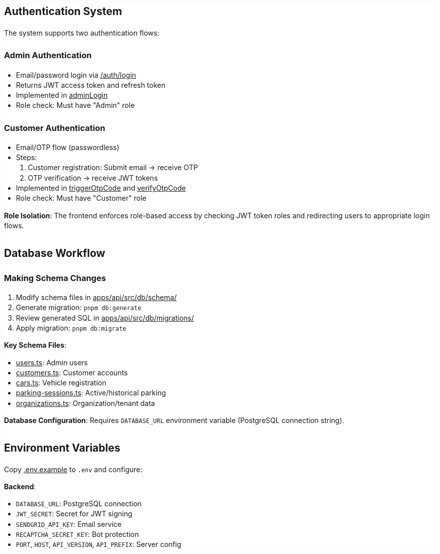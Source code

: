 ## Authentication System

The system supports two authentication flows:

### Admin Authentication
- Email/password login via [/auth/login](apps/api/src/routes/auth.routes.ts)
- Returns JWT access token and refresh token
- Implemented in [adminLogin](apps/web/src/api/auth.ts:368-468)
- Role check: Must have "Admin" role

### Customer Authentication
- Email/OTP flow (passwordless)
- Steps:
  1. Customer registration: Submit email → receive OTP
  2. OTP verification → receive JWT tokens
- Implemented in [triggerOtpCode](apps/web/src/api/auth.ts:91-140) and [verifyOtpCode](apps/web/src/api/auth.ts:143-228)
- Role check: Must have "Customer" role

**Role Isolation**: The frontend enforces role-based access by checking JWT token roles and redirecting users to appropriate login flows.

## Database Workflow

### Making Schema Changes

1. Modify schema files in [apps/api/src/db/schema/](apps/api/src/db/schema/)
2. Generate migration: `pnpm db:generate`
3. Review generated SQL in [apps/api/src/db/migrations/](apps/api/src/db/migrations/)
4. Apply migration: `pnpm db:migrate`

**Key Schema Files**:
- [users.ts](apps/api/src/db/schema/users.ts): Admin users
- [customers.ts](apps/api/src/db/schema/customers.ts): Customer accounts
- [cars.ts](apps/api/src/db/schema/cars.ts): Vehicle registration
- [parking-sessions.ts](apps/api/src/db/schema/parking-sessions.ts): Active/historical parking
- [organizations.ts](apps/api/src/db/schema/organizations.ts): Organization/tenant data

**Database Configuration**: Requires `DATABASE_URL` environment variable (PostgreSQL connection string).

## Environment Variables

Copy [.env.example](.env.example:1-51) to `.env` and configure:

**Backend**:
- `DATABASE_URL`: PostgreSQL connection
- `JWT_SECRET`: Secret for JWT signing
- `SENDGRID_API_KEY`: Email service
- `RECAPTCHA_SECRET_KEY`: Bot protection
- `PORT`, `HOST`, `API_VERSION`, `API_PREFIX`: Server config
